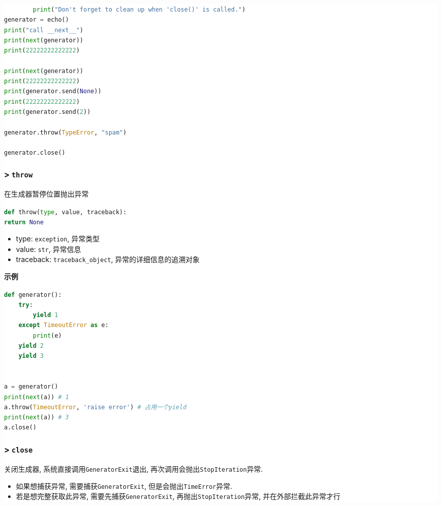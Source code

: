 ```python
        print("Don't forget to clean up when 'close()' is called.")
generator = echo()
print("call __next__")
print(next(generator))
print(22222222222222)

print(next(generator))
print(22222222222222)
print(generator.send(None))
print(22222222222222)
print(generator.send(2))

generator.throw(TypeError, "spam")

generator.close()
```

### > `throw`

在生成器暂停位置抛出异常

```python
def throw(type, value, traceback):
return None
```

* type: `exception`, 异常类型
* value: `str`, 异常信息
* traceback: `traceback_object`, 异常的详细信息的追溯对象

**示例**

```python
def generator():
    try:
        yield 1
    except TimeoutError as e:
        print(e)
    yield 2
    yield 3


a = generator()
print(next(a)) # 1
a.throw(TimeoutError, 'raise error') # 占用一个yield
print(next(a)) # 3
a.close()
```

### > `close`

关闭生成器, 系统直接调用`GeneratorExit`退出, 再次调用会抛出`StopIteration`异常.

* 如果想捕获异常, 需要捕获`GeneratorExit`, 但是会抛出`TimeError`异常.
* 若是想完整获取此异常, 需要先捕获`GeneratorExit`, 再抛出`StopIteration`异常, 并在外部拦截此异常才行
